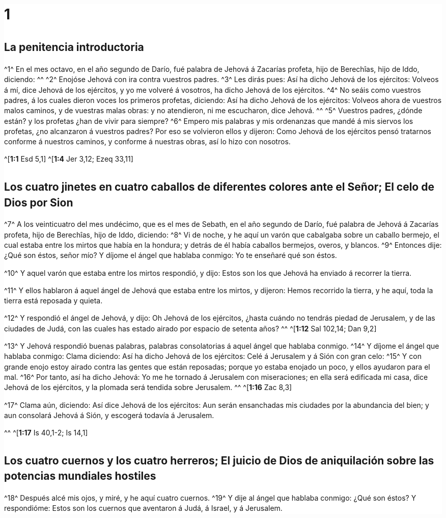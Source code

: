 # 1 
## La penitencia introductoria
^1^ En el mes octavo, en el año segundo de Darío, fué palabra de Jehová á Zacarías profeta, hijo de Berechîas, hijo de Iddo, diciendo: ^^ ^2^ Enojóse Jehová con ira contra vuestros padres. ^3^ Les dirás pues: Así ha dicho Jehová de los ejércitos: Volveos á mí, dice Jehová de los ejércitos, y yo me volveré á vosotros, ha dicho Jehová de los ejércitos. ^4^ No seáis como vuestros padres, á los cuales dieron voces los primeros profetas, diciendo: Así ha dicho Jehová de los ejércitos: Volveos ahora de vuestros malos caminos, y de vuestras malas obras: y no atendieron, ni me escucharon, dice Jehová. ^^ ^5^ Vuestros padres, ¿dónde están? y los profetas ¿han de vivir para siempre? ^6^ Empero mis palabras y mis ordenanzas que mandé á mis siervos los profetas, ¿no alcanzaron á vuestros padres? Por eso se volvieron ellos y dijeron: Como Jehová de los ejércitos pensó tratarnos conforme á nuestros caminos, y conforme á nuestras obras, así lo hizo con nosotros. 

^[**1:1** Esd 5,1] ^[**1:4** Jer 3,12; Ezeq 33,11]

## Los cuatro jinetes en cuatro caballos de diferentes colores ante el Señor; El celo de Dios por Sion
^7^ A los veinticuatro del mes undécimo, que es el mes de Sebath, en el año segundo de Darío, fué palabra de Jehová á Zacarías profeta, hijo de Berechîas, hijo de Iddo, diciendo: ^8^ Vi de noche, y he aquí un varón que cabalgaba sobre un caballo bermejo, el cual estaba entre los mirtos que había en la hondura; y detrás de él había caballos bermejos, overos, y blancos. ^9^ Entonces dije: ¿Qué son éstos, señor mío? Y díjome el ángel que hablaba conmigo: Yo te enseñaré qué son éstos. 

^10^ Y aquel varón que estaba entre los mirtos respondió, y dijo: Estos son los que Jehová ha enviado á recorrer la tierra. 

^11^ Y ellos hablaron á aquel ángel de Jehová que estaba entre los mirtos, y dijeron: Hemos recorrido la tierra, y he aquí, toda la tierra está reposada y quieta. 

^12^ Y respondió el ángel de Jehová, y dijo: Oh Jehová de los ejércitos, ¿hasta cuándo no tendrás piedad de Jerusalem, y de las ciudades de Judá, con las cuales has estado airado por espacio de setenta años? 
^^ 
^[**1:12** Sal 102,14; Dan 9,2]

^13^ Y Jehová respondió buenas palabras, palabras consolatorias á aquel ángel que hablaba conmigo. ^14^ Y díjome el ángel que hablaba conmigo: Clama diciendo: Así ha dicho Jehová de los ejércitos: Celé á Jerusalem y á Sión con gran celo: ^15^ Y con grande enojo estoy airado contra las gentes que están reposadas; porque yo estaba enojado un poco, y ellos ayudaron para el mal. ^16^ Por tanto, así ha dicho Jehová: Yo me he tornado á Jerusalem con miseraciones; en ella será edificada mi casa, dice Jehová de los ejércitos, y la plomada será tendida sobre Jerusalem. 
^^ 
^[**1:16** Zac 8,3]

^17^ Clama aún, diciendo: Así dice Jehová de los ejércitos: Aun serán ensanchadas mis ciudades por la abundancia del bien; y aun consolará Jehová á Sión, y escogerá todavía á Jerusalem. 

^^ 
^[**1:17** Is 40,1-2; Is 14,1]

## Los cuatro cuernos y los cuatro herreros; El juicio de Dios de aniquilación sobre las potencias mundiales hostiles
^18^ Después alcé mis ojos, y miré, y he aquí cuatro cuernos. ^19^ Y dije al ángel que hablaba conmigo: ¿Qué son éstos? Y respondióme: Estos son los cuernos que aventaron á Judá, á Israel, y á Jerusalem. 
